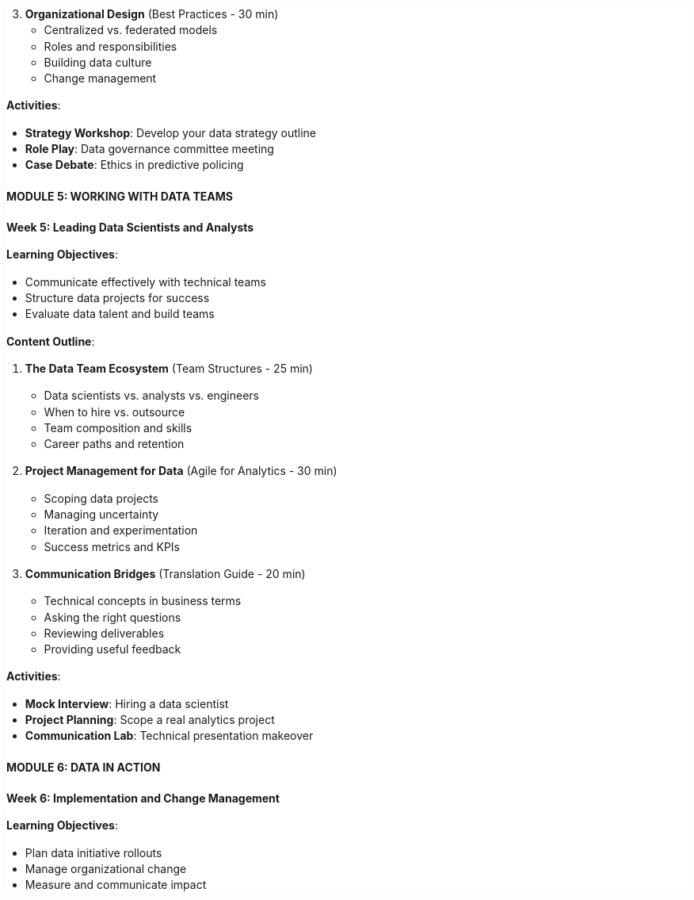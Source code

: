 3. **Organizational Design** (Best Practices - 30 min)
   - Centralized vs. federated models
   - Roles and responsibilities
   - Building data culture
   - Change management

**Activities**:

- **Strategy Workshop**: Develop your data strategy outline
- **Role Play**: Data governance committee meeting
- **Case Debate**: Ethics in predictive policing

#### MODULE 5: WORKING WITH DATA TEAMS

**Week 5: Leading Data Scientists and Analysts**

**Learning Objectives**:

- Communicate effectively with technical teams
- Structure data projects for success
- Evaluate data talent and build teams

**Content Outline**:

1. **The Data Team Ecosystem** (Team Structures - 25 min)
   - Data scientists vs. analysts vs. engineers
   - When to hire vs. outsource
   - Team composition and skills
   - Career paths and retention

2. **Project Management for Data** (Agile for Analytics - 30 min)
   - Scoping data projects
   - Managing uncertainty
   - Iteration and experimentation
   - Success metrics and KPIs

3. **Communication Bridges** (Translation Guide - 20 min)
   - Technical concepts in business terms
   - Asking the right questions
   - Reviewing deliverables
   - Providing useful feedback

**Activities**:

- **Mock Interview**: Hiring a data scientist
- **Project Planning**: Scope a real analytics project
- **Communication Lab**: Technical presentation makeover

#### MODULE 6: DATA IN ACTION

**Week 6: Implementation and Change Management**

**Learning Objectives**:

- Plan data initiative rollouts
- Manage organizational change
- Measure and communicate impact
